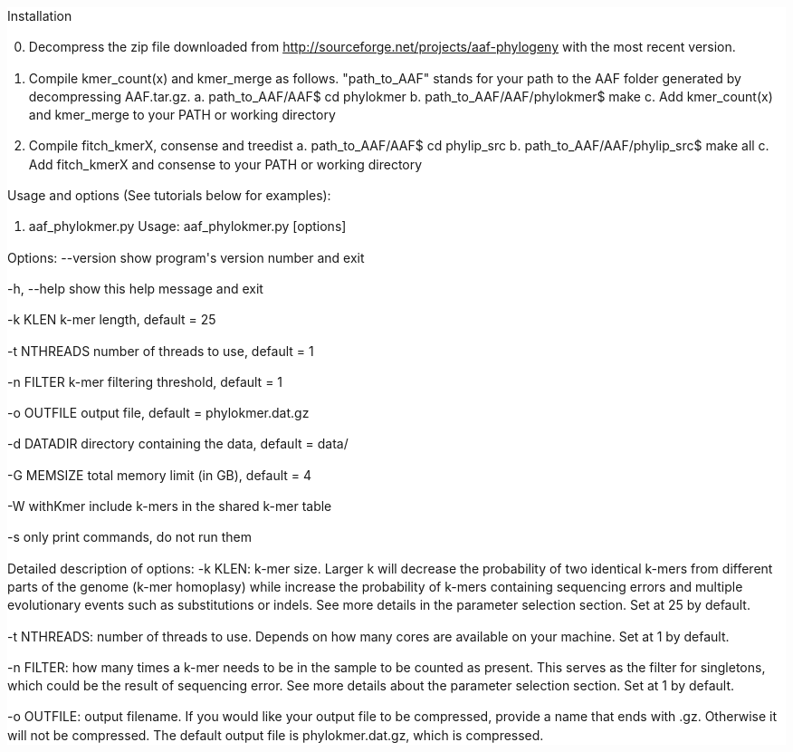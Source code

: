 Installation

0. Decompress the zip file downloaded from http://sourceforge.net/projects/aaf-phylogeny with the most recent version.

1. Compile kmer_count(x) and kmer_merge as follows. "path_to_AAF" stands for your path to the AAF folder generated by decompressing AAF.tar.gz.
	a. path_to_AAF/AAF$ cd phylokmer
	b. path_to_AAF/AAF/phylokmer$ make
	c. Add kmer_count(x) and kmer_merge to your PATH or working directory
2. Compile fitch_kmerX, consense and treedist
	a. path_to_AAF/AAF$ cd phylip_src
	b. path_to_AAF/AAF/phylip_src$ make all
	c. Add fitch_kmerX and consense to your PATH or working directory

Usage and options 
(See tutorials below for examples):
	
1) aaf_phylokmer.py
Usage: aaf_phylokmer.py [options]

Options:
  --version                 show program's version number and exit

  -h, --help                show this help message and exit

  -k KLEN                k-mer length, default = 25

  -t NTHREADS      number of threads to use, default = 1

  -n FILTER             k-mer filtering threshold, default = 1
 
  -o OUTFILE          output file, default = phylokmer.dat.gz

  -d DATADIR         directory containing the data, default = data/

  -G MEMSIZE        total memory limit (in GB), default = 4

  -W withKmer	     include k-mers in the shared k-mer table

  -s                            only print commands, do not run them


Detailed description of options:
-k KLEN: k-mer size. Larger k will decrease the probability of two identical k-mers from different parts of the genome (k-mer homoplasy) while increase the probability of k-mers containing sequencing errors and multiple evolutionary events such as substitutions or indels. See more details in the parameter selection section. Set at 25 by default.

-t NTHREADS: number of threads to use. Depends on how many cores are available on your machine. Set at 1 by default.

-n FILTER: how many times a k-mer needs to be in the sample to be counted as present. This serves as the filter for singletons, which could be the result of sequencing error. See more details about the parameter selection section. Set at 1 by default.

-o OUTFILE: output filename. If you would like your output file to be compressed, provide a name that ends with .gz. Otherwise it will not be compressed. The default output file is phylokmer.dat.gz, which is compressed.
